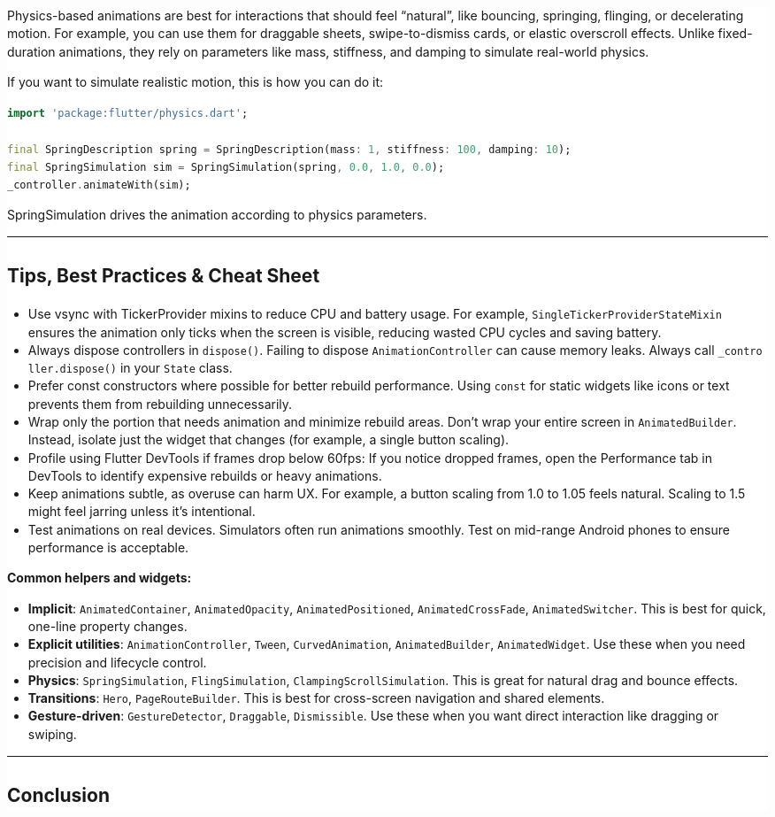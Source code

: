 Physics-based animations are best for interactions that should feel “natural”, like bouncing, springing, flinging, or decelerating motion. For example, you can use them for draggable sheets, swipe-to-dismiss cards, or elastic overscroll effects. Unlike fixed-duration animations, they rely on parameters like mass, stiffness, and damping to simulate real-world physics.

If you want to simulate realistic motion, this is how you can do it:

```dart
import 'package:flutter/physics.dart';

final SpringDescription spring = SpringDescription(mass: 1, stiffness: 100, damping: 10);
final SpringSimulation sim = SpringSimulation(spring, 0.0, 1.0, 0.0);
_controller.animateWith(sim);
```

SpringSimulation drives the animation according to physics parameters.

---

## Tips, Best Practices & Cheat Sheet

- Use vsync with TickerProvider mixins to reduce CPU and battery usage. For example, `SingleTickerProviderStateMixin` ensures the animation only ticks when the screen is visible, reducing wasted CPU cycles and saving battery.
- Always dispose controllers in `dispose()`. Failing to dispose `AnimationController` can cause memory leaks. Always call `_controller.dispose()` in your `State` class.
- Prefer const constructors where possible for better rebuild performance. Using `const` for static widgets like icons or text prevents them from rebuilding unnecessarily.
- Wrap only the portion that needs animation and minimize rebuild areas. Don’t wrap your entire screen in `AnimatedBuilder`. Instead, isolate just the widget that changes (for example, a single button scaling).
- Profile using Flutter DevTools if frames drop below 60fps: If you notice dropped frames, open the Performance tab in DevTools to identify expensive rebuilds or heavy animations.
- Keep animations subtle, as overuse can harm UX. For example, a button scaling from 1.0 to 1.05 feels natural. Scaling to 1.5 might feel jarring unless it’s intentional.
- Test animations on real devices. Simulators often run animations smoothly. Test on mid-range Android phones to ensure performance is acceptable.

**Common helpers and widgets:**

- **Implicit**: `AnimatedContainer`, `AnimatedOpacity`, `AnimatedPositioned`, `AnimatedCrossFade`, `AnimatedSwitcher`. This is best for quick, one-line property changes.
- **Explicit utilities**: `AnimationController`, `Tween`, `CurvedAnimation`, `AnimatedBuilder`, `AnimatedWidget`. Use these when you need precision and lifecycle control.
- **Physics**: `SpringSimulation`, `FlingSimulation`, `ClampingScrollSimulation`. This is great for natural drag and bounce effects.
- **Transitions**: `Hero`, `PageRouteBuilder`. This is best for cross-screen navigation and shared elements.
- **Gesture-driven**: `GestureDetector`, `Draggable`, `Dismissible`. Use these when you want direct interaction like dragging or swiping.

---

## Conclusion
